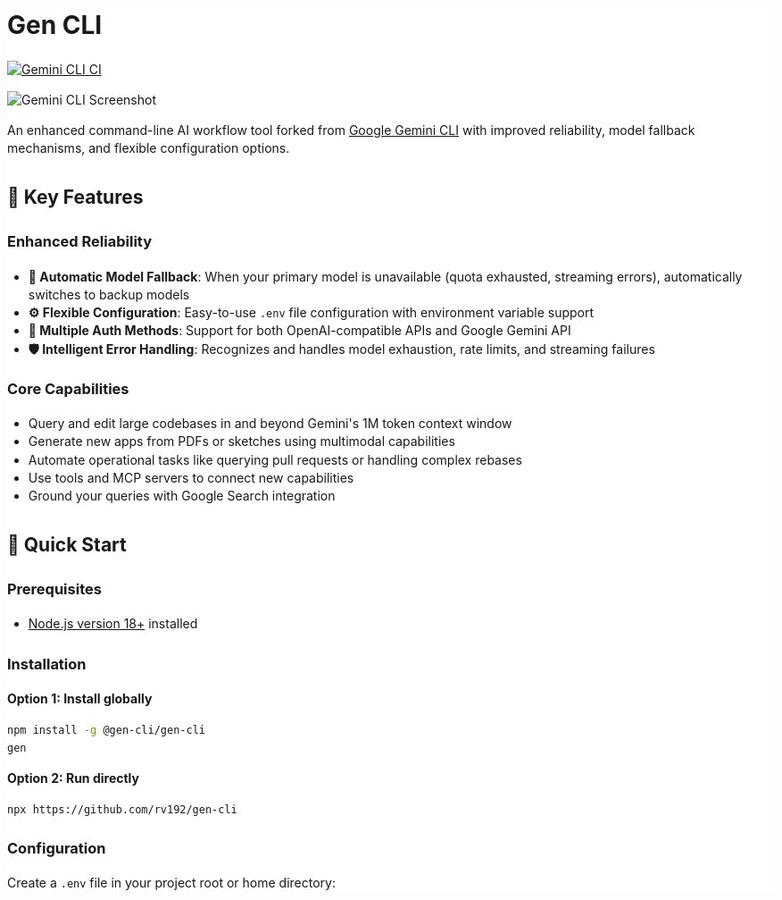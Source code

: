 # Gen CLI

[![Gemini CLI CI](https://github.com/google-gemini/gemini-cli/actions/workflows/ci.yml/badge.svg)](https://github.com/google-gemini/gemini-cli/actions/workflows/ci.yml)

![Gemini CLI Screenshot](./docs/assets/gemini-screenshot.png)

An enhanced command-line AI workflow tool forked from [Google Gemini CLI](https://github.com/google-gemini/gemini-cli) with improved reliability, model fallback mechanisms, and flexible configuration options.

## 🚀 Key Features

### Enhanced Reliability
- **🔄 Automatic Model Fallback**: When your primary model is unavailable (quota exhausted, streaming errors), automatically switches to backup models
- **⚙️ Flexible Configuration**: Easy-to-use `.env` file configuration with environment variable support
- **🔑 Multiple Auth Methods**: Support for both OpenAI-compatible APIs and Google Gemini API
- **🛡️ Intelligent Error Handling**: Recognizes and handles model exhaustion, rate limits, and streaming failures

### Core Capabilities
- Query and edit large codebases in and beyond Gemini's 1M token context window
- Generate new apps from PDFs or sketches using multimodal capabilities
- Automate operational tasks like querying pull requests or handling complex rebases
- Use tools and MCP servers to connect new capabilities
- Ground your queries with Google Search integration

## 🚀 Quick Start

### Prerequisites
- [Node.js version 18+](https://nodejs.org/en/download) installed

### Installation

**Option 1: Install globally**
```bash
npm install -g @gen-cli/gen-cli
gen
```

**Option 2: Run directly**
```bash
npx https://github.com/rv192/gen-cli
```

### Configuration

Create a `.env` file in your project root or home directory:

